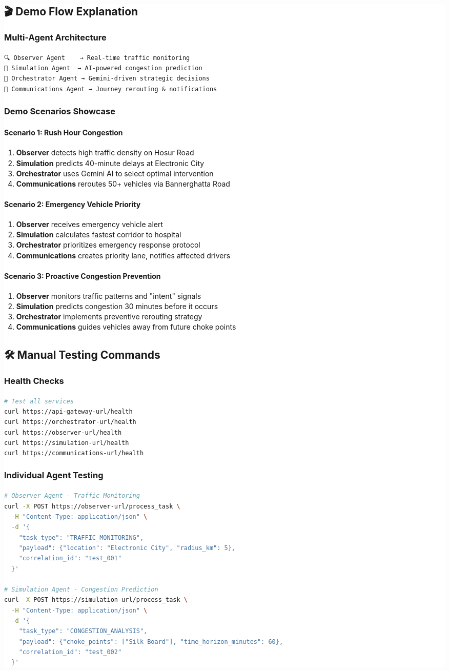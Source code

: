 ## 🎬 Demo Flow Explanation

### **Multi-Agent Architecture**
```
🔍 Observer Agent    → Real-time traffic monitoring
🧠 Simulation Agent  → AI-powered congestion prediction  
🎯 Orchestrator Agent → Gemini-driven strategic decisions
📢 Communications Agent → Journey rerouting & notifications
```

### **Demo Scenarios Showcase**

#### **Scenario 1: Rush Hour Congestion**
1. **Observer** detects high traffic density on Hosur Road
2. **Simulation** predicts 40-minute delays at Electronic City
3. **Orchestrator** uses Gemini AI to select optimal intervention
4. **Communications** reroutes 50+ vehicles via Bannerghatta Road

#### **Scenario 2: Emergency Vehicle Priority**
1. **Observer** receives emergency vehicle alert
2. **Simulation** calculates fastest corridor to hospital
3. **Orchestrator** prioritizes emergency response protocol
4. **Communications** creates priority lane, notifies affected drivers

#### **Scenario 3: Proactive Congestion Prevention**
1. **Observer** monitors traffic patterns and "intent" signals
2. **Simulation** predicts congestion 30 minutes before it occurs
3. **Orchestrator** implements preventive rerouting strategy
4. **Communications** guides vehicles away from future choke points

## 🛠️ Manual Testing Commands

### **Health Checks**
```bash
# Test all services
curl https://api-gateway-url/health
curl https://orchestrator-url/health
curl https://observer-url/health
curl https://simulation-url/health
curl https://communications-url/health
```

### **Individual Agent Testing**
```bash
# Observer Agent - Traffic Monitoring
curl -X POST https://observer-url/process_task \
  -H "Content-Type: application/json" \
  -d '{
    "task_type": "TRAFFIC_MONITORING",
    "payload": {"location": "Electronic City", "radius_km": 5},
    "correlation_id": "test_001"
  }'

# Simulation Agent - Congestion Prediction
curl -X POST https://simulation-url/process_task \
  -H "Content-Type: application/json" \
  -d '{
    "task_type": "CONGESTION_ANALYSIS", 
    "payload": {"choke_points": ["Silk Board"], "time_horizon_minutes": 60},
    "correlation_id": "test_002"
  }'

```